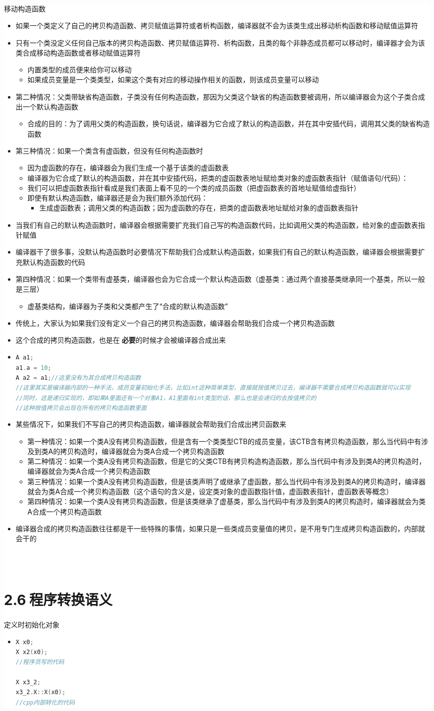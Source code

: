 

移动构造函数

- 如果一个类定义了自己的拷贝构造函数、拷贝赋值运算符或者析构函数，编译器就不会为该类生成出移动析构函数和移动赋值运算符
- 只有一个类没定义任何自己版本的拷贝构造函数、拷贝赋值运算符、析构函数，且类的每个非静态成员都可以移动时，编译器才会为该类合成移动构造函数或者移动赋值运算符
  - 内置类型的成员便来给你可以移动
  - 如果成员变量是一个类类型，如果这个类有对应的移动操作相关的函数，则该成员变量可以移动



- 第二种情况：父类带缺省构造函数，子类没有任何构造函数，那因为父类这个缺省的构造函数要被调用，所以编译器会为这个子类合成出一个默认构造函数

  - 合成的目的：为了调用父类的构造函数，换句话说，编译器为它合成了默认的构造函数，并在其中安插代码，调用其父类的缺省构造函数

- 第三种情况：如果一个类含有虚函数，但没有任何构造函数时

  - 因为虚函数的存在，编译器会为我们生成一个基于该类的虚函数表
  - 编译器为它合成了默认的构造函数，并在其中安插代码，把类的虚函数表地址赋给类对象的虚函数表指针（赋值语句/代码）：
  - 我们可以把虚函数表指针看成是我们表面上看不见的一个类的成员函数（把虚函数表的首地址赋值给虚指针）
  - 即使有默认构造函数，编译器还是会为我们额外添加代码：
    - 生成虚函数表；调用父类的构造函数；因为虚函数的存在，把类的虚函数表地址赋给对象的虚函数表指针

- 当我们有自己的默认构造函数时，编译器会根据需要扩充我们自己写的构造函数代码，比如调用父类的构造函数，给对象的虚函数表指针赋值

- 编译器干了很多事，没默认构造函数时必要情况下帮助我们合成默认构造函数，如果我们有自己的默认构造函数，编译器会根据需要扩充默认构造函数的代码

- 第四种情况：如果一个类带有虚基类，编译器也会为它合成一个默认构造函数（虚基类：通过两个直接基类继承同一个基类，所以一般是三层）

  - 虚基类结构，编译器为子类和父类都产生了“合成的默认构造函数”

- 传统上，大家认为如果我们没有定义一个自己的拷贝构造函数，编译器会帮助我们合成一个拷贝构造函数

- 这个合成的拷贝构造函数，也是在 **必要**的时候才会被编译器合成出来

- ```cpp
  A a1;
  a1.a = 10;
  A a2 = a1;//这里没有为其合成拷贝构造函数
  //这里其实是编译器内部的一种手法，成员变量初始化手法，比如int这种简单类型，直接就按值拷贝过去，编译器不需要合成拷贝构造函数就可以实现
  //同时，这是递归实现的，即如果A里面还有一个对象A1，A1里面有int类型的话，那么也是会递归的去按值拷贝的
  //这种按值拷贝会出现在所有的拷贝构造函数里面
  ```

- 某些情况下，如果我们不写自己的拷贝构造函数，编译器就会帮助我们合成出拷贝函数来

  - 第一种情况：如果一个类A没有拷贝构造函数，但是含有一个类类型CTB的成员变量，该CTB含有拷贝构造函数，那么当代码中有涉及到类A的拷贝构造时，编译器就会为类A合成一个拷贝构造函数
  - 第二种情况：如果一个类A没有拷贝构造函数，但是它的父类CTB有拷贝构造构造函数，那么当代码中有涉及到类A的拷贝构造时，编译器就会为类A合成一个拷贝构造函数
  - 第三种情况：如果一个类A没有拷贝构造函数，但是该类声明了或继承了虚函数，那么当代码中有涉及到类A的拷贝构造时，编译器就会为类A合成一个拷贝构造函数（这个语句的含义是，设定类对象的虚函数指针值，虚函数表指针，虚函数表等概念）
  - 第四种情况：如果一个类A没有拷贝构造函数，但是该类继承了虚基类，那么当代码中有涉及到类A的拷贝构造时，编译器就会为类A合成一个拷贝构造函数

- 编译器合成的拷贝构造函数往往都是干一些特殊的事情，如果只是一些类成员变量值的拷贝，是不用专门生成拷贝构造函数的，内部就会干的

<br/>

<br/>

# 2.6 程序转换语义

定义时初始化对象

- ```cpp
  X x0;
  X x2(x0);
  //程序员写的代码
  
  X x3_2;
  x3_2.X::X(x0);
  //cpp内部转化的代码
  ```
